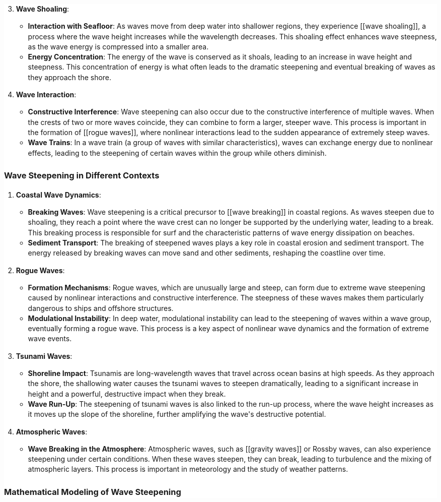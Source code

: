 3. **Wave Shoaling**:
   - **Interaction with Seafloor**: As waves move from deep water into shallower regions, they experience [[wave shoaling]], a process where the wave height increases while the wavelength decreases. This shoaling effect enhances wave steepness, as the wave energy is compressed into a smaller area.
   - **Energy Concentration**: The energy of the wave is conserved as it shoals, leading to an increase in wave height and steepness. This concentration of energy is what often leads to the dramatic steepening and eventual breaking of waves as they approach the shore.

4. **Wave Interaction**:
   - **Constructive Interference**: Wave steepening can also occur due to the constructive interference of multiple waves. When the crests of two or more waves coincide, they can combine to form a larger, steeper wave. This process is important in the formation of [[rogue waves]], where nonlinear interactions lead to the sudden appearance of extremely steep waves.
   - **Wave Trains**: In a wave train (a group of waves with similar characteristics), waves can exchange energy due to nonlinear effects, leading to the steepening of certain waves within the group while others diminish.

### Wave Steepening in Different Contexts

1. **Coastal Wave Dynamics**:
   - **Breaking Waves**: Wave steepening is a critical precursor to [[wave breaking]] in coastal regions. As waves steepen due to shoaling, they reach a point where the wave crest can no longer be supported by the underlying water, leading to a break. This breaking process is responsible for surf and the characteristic patterns of wave energy dissipation on beaches.
   - **Sediment Transport**: The breaking of steepened waves plays a key role in coastal erosion and sediment transport. The energy released by breaking waves can move sand and other sediments, reshaping the coastline over time.

2. **Rogue Waves**:
   - **Formation Mechanisms**: Rogue waves, which are unusually large and steep, can form due to extreme wave steepening caused by nonlinear interactions and constructive interference. The steepness of these waves makes them particularly dangerous to ships and offshore structures.
   - **Modulational Instability**: In deep water, modulational instability can lead to the steepening of waves within a wave group, eventually forming a rogue wave. This process is a key aspect of nonlinear wave dynamics and the formation of extreme wave events.

3. **Tsunami Waves**:
   - **Shoreline Impact**: Tsunamis are long-wavelength waves that travel across ocean basins at high speeds. As they approach the shore, the shallowing water causes the tsunami waves to steepen dramatically, leading to a significant increase in height and a powerful, destructive impact when they break.
   - **Wave Run-Up**: The steepening of tsunami waves is also linked to the run-up process, where the wave height increases as it moves up the slope of the shoreline, further amplifying the wave's destructive potential.

4. **Atmospheric Waves**:
   - **Wave Breaking in the Atmosphere**: Atmospheric waves, such as [[gravity waves]] or Rossby waves, can also experience steepening under certain conditions. When these waves steepen, they can break, leading to turbulence and the mixing of atmospheric layers. This process is important in meteorology and the study of weather patterns.

### Mathematical Modeling of Wave Steepening
